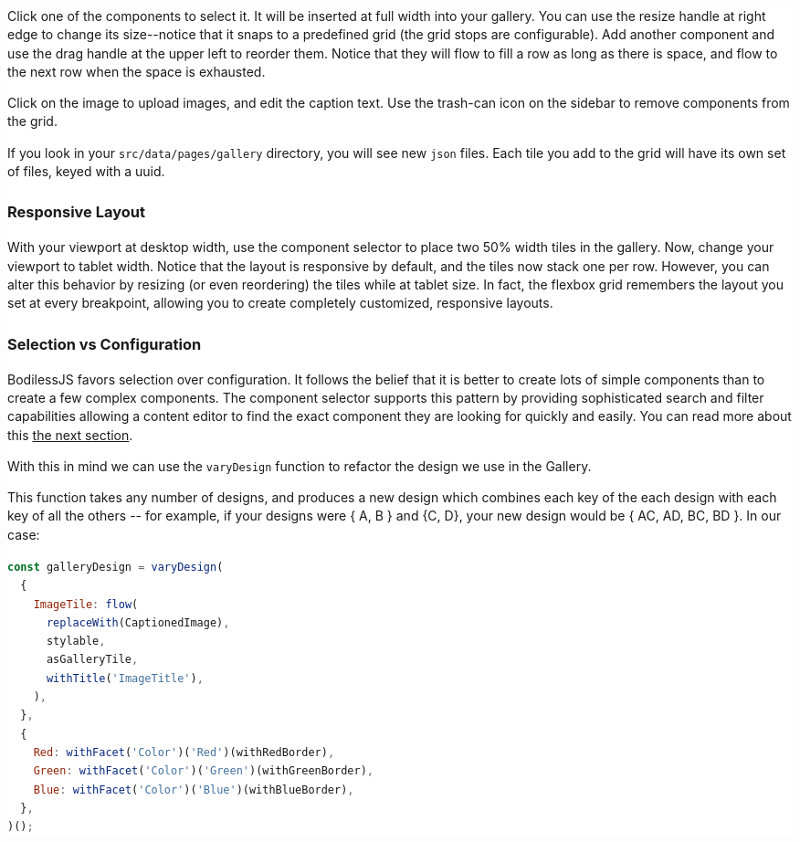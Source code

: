 Click one of the components to select it. It will be inserted at full width into your gallery. You can use the resize handle at right edge to change its
size--notice that it snaps to a predefined grid (the grid stops are configurable). Add another component and use the drag handle at the upper left to reorder them. Notice that they will flow to fill a row as long as there is space, and flow to the next row when the space is exhausted.

Click on the image to upload images, and edit the caption text. Use the trash-can icon on the sidebar to remove components from the grid.

If you look in your `src/data/pages/gallery` directory, you will see new `json` files. Each tile you add to the grid will have its own set of files, keyed with a uuid.

### Responsive Layout

With your viewport at desktop width, use the component selector to place two 50% width tiles in the gallery.  Now, change your viewport to tablet width.  Notice that the layout is responsive by default, and the tiles now stack one per row.  However, you can alter this behavior by resizing (or even reordering) the tiles while at tablet size.  In fact, the flexbox grid remembers the layout you set at every breakpoint, allowing you to create completely customized, responsive layouts.

### Selection vs Configuration

BodilessJS favors selection over configuration. It follows the belief that it is better to create lots of simple components than to create a few complex components. The component selector supports this pattern by providing sophisticated search and filter capabilities allowing a content editor to find the exact component they are looking for quickly and easily. You can read more about this [the next section](CorePrinciples).

With this in mind we can use the `varyDesign` function to refactor the design we use in the Gallery.

This function takes any number of designs, and produces a new design which combines each key of the each design with each key of all the others -- for example, if your designs were { A, B } and {C, D}, your new design would be { AC, AD, BC, BD }. In our case:

``` js
const galleryDesign = varyDesign(
  {
    ImageTile: flow(
      replaceWith(CaptionedImage),
      stylable,
      asGalleryTile,
      withTitle('ImageTitle'),
    ),
  },
  {
    Red: withFacet('Color')('Red')(withRedBorder),
    Green: withFacet('Color')('Green')(withGreenBorder),
    Blue: withFacet('Color')('Blue')(withBlueBorder),
  },
)();

```
